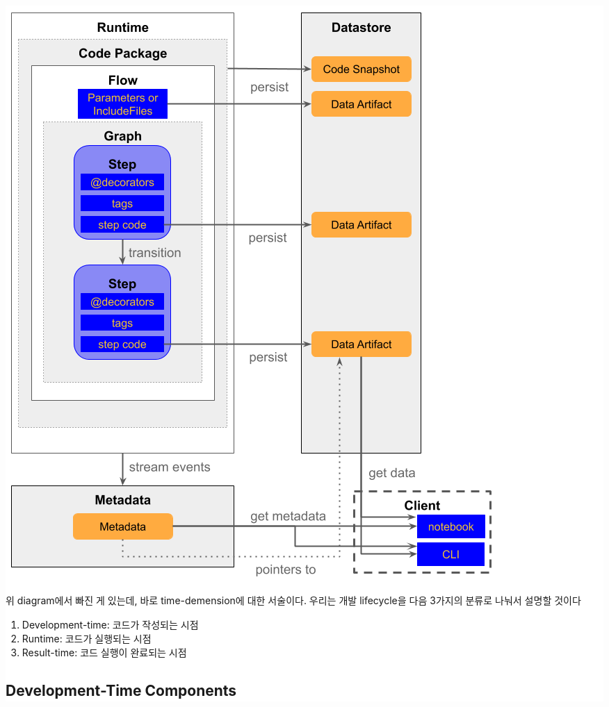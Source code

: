 ![Architecture overview](/images/post_image/metaflow-technical-overview/overview.png)

위 diagram에서 빠진 게 있는데, 바로 time-demension에 대한 서술이다. 우리는 개발 lifecycle을 다음 3가지의 분류로 나눠서 설명할 것이다

1. Development-time: 코드가 작성되는 시점
2. Runtime: 코드가 실행되는 시점
3. Result-time: 코드 실행이 완료되는 시점

## Development-Time Components
